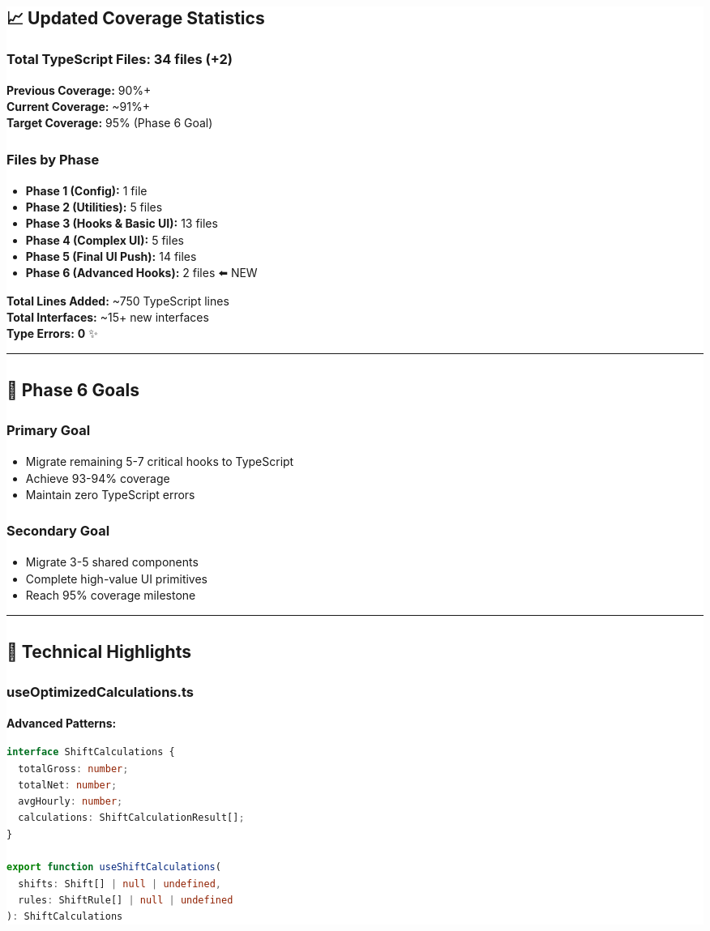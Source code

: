 ## 📈 Updated Coverage Statistics

### Total TypeScript Files: **34 files (+2)**

**Previous Coverage:** 90%+  
**Current Coverage:** ~91%+  
**Target Coverage:** 95% (Phase 6 Goal)

### Files by Phase

- **Phase 1 (Config):** 1 file
- **Phase 2 (Utilities):** 5 files
- **Phase 3 (Hooks & Basic UI):** 13 files
- **Phase 4 (Complex UI):** 5 files
- **Phase 5 (Final UI Push):** 14 files
- **Phase 6 (Advanced Hooks):** 2 files ⬅️ NEW

**Total Lines Added:** ~750 TypeScript lines  
**Total Interfaces:** ~15+ new interfaces  
**Type Errors:** **0** ✨

---

## 🎯 Phase 6 Goals

### Primary Goal
- Migrate remaining 5-7 critical hooks to TypeScript
- Achieve 93-94% coverage
- Maintain zero TypeScript errors

### Secondary Goal
- Migrate 3-5 shared components
- Complete high-value UI primitives
- Reach 95% coverage milestone

---

## 🔧 Technical Highlights

### useOptimizedCalculations.ts

**Advanced Patterns:**
```typescript
interface ShiftCalculations {
  totalGross: number;
  totalNet: number;
  avgHourly: number;
  calculations: ShiftCalculationResult[];
}

export function useShiftCalculations(
  shifts: Shift[] | null | undefined,
  rules: ShiftRule[] | null | undefined
): ShiftCalculations
```
